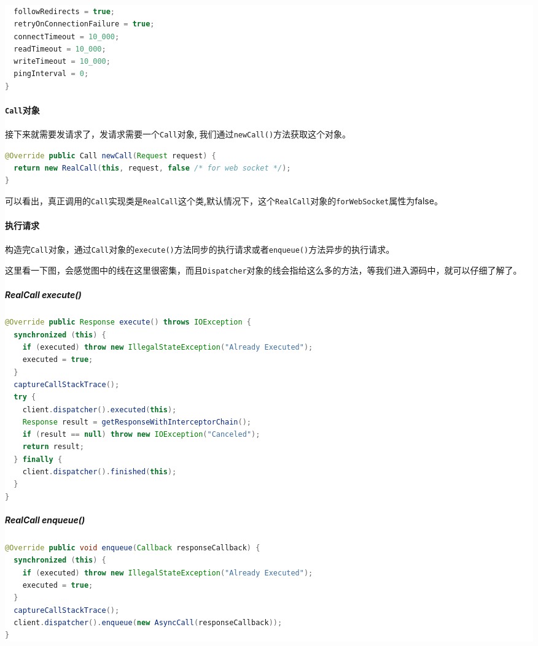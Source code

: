 ~~~ java
  followRedirects = true;
  retryOnConnectionFailure = true;
  connectTimeout = 10_000;
  readTimeout = 10_000;
  writeTimeout = 10_000;
  pingInterval = 0;
}
~~~

#### `Call`对象

接下来就需要发请求了，发请求需要一个`Call`对象, 我们通过`newCall()`方法获取这个对象。

~~~ java
@Override public Call newCall(Request request) {
  return new RealCall(this, request, false /* for web socket */);
}
~~~

可以看出，真正调用的`Call`实现类是`RealCall`这个类,默认情况下，这个`RealCall`对象的`forWebSocket`属性为false。

#### 执行请求

构造完`Call`对象，通过`Call`对象的`execute()`方法同步的执行请求或者`enqueue()`方法异步的执行请求。

这里看一下图，会感觉图中的线在这里很密集，而且`Dispatcher`对象的线会指给这么多的方法，等我们进入源码中，就可以仔细了解了。

##### RealCall execute()

~~~ java
@Override public Response execute() throws IOException {
  synchronized (this) {
    if (executed) throw new IllegalStateException("Already Executed");
    executed = true;
  }
  captureCallStackTrace();
  try {
    client.dispatcher().executed(this);
    Response result = getResponseWithInterceptorChain();
    if (result == null) throw new IOException("Canceled");
    return result;
  } finally {
    client.dispatcher().finished(this);
  }
}
~~~

##### RealCall enqueue()

~~~ java
@Override public void enqueue(Callback responseCallback) {
  synchronized (this) {
    if (executed) throw new IllegalStateException("Already Executed");
    executed = true;
  }
  captureCallStackTrace();
  client.dispatcher().enqueue(new AsyncCall(responseCallback));
}
~~~
